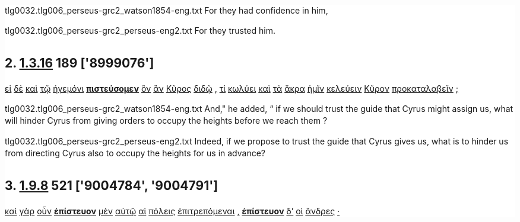 
tlg0032.tlg006_perseus-grc2_watson1854-eng.txt For they had confidence in him, 

tlg0032.tlg006_perseus-grc2_perseus-eng2.txt For they trusted him. 

## 2. [1.3.16](https://beyond-translation.perseus.org/reader/urn:cts:greekLit:tlg0032.tlg006.perseus-grc2:1.3.16?mode=syntax-trees) 189 ['8999076']
[εἰ](https://atlas-test.fly.dev/morphology/lemmas/?lang=grc&q=εἰ "εἰ c-------- conj. if, whether; part. w/wishes, adv. w/imperatives") [δὲ](https://atlas-test.fly.dev/morphology/lemmas/?lang=grc&q=δέ "δέ b-------- but") [καὶ](https://atlas-test.fly.dev/morphology/lemmas/?lang=grc&q=καί "καί b-------- and, also") [τῷ](https://atlas-test.fly.dev/morphology/lemmas/?lang=grc&q=ὁ "ὁ l-s---md- the") [ἡγεμόνι](https://atlas-test.fly.dev/morphology/lemmas/?lang=grc&q=ἡγεμών "ἡγεμών n-s---md- leader, guide") **[πιστεύσομεν](https://atlas-test.fly.dev/morphology/lemmas/?lang=grc&q=πιστεύω "πιστεύω v1pfia--- to trust, trust to")** [ὃν](https://atlas-test.fly.dev/morphology/lemmas/?lang=grc&q=ὅς "ὅς p-s---ma- who, that, which: relative pronoun") [ἂν](https://atlas-test.fly.dev/morphology/lemmas/?lang=grc&q=ἄν "ἄν d-------- modal particle") [Κῦρος](https://atlas-test.fly.dev/morphology/lemmas/?lang=grc&q=Κῦρος "Κῦρος n-s---mn- Cyrus") [διδῷ](https://atlas-test.fly.dev/morphology/lemmas/?lang=grc&q=δίδωμι "δίδωμι v3spsa--- to give") [,](https://atlas-test.fly.dev/morphology/lemmas/?lang=grc&q=, ", u-------- NoDef") [τί](https://atlas-test.fly.dev/morphology/lemmas/?lang=grc&q=τίς "τίς a-s---na- who? which?") [κωλύει](https://atlas-test.fly.dev/morphology/lemmas/?lang=grc&q=κωλύω "κωλύω v3spia--- to let, hinder, check, prevent") [καὶ](https://atlas-test.fly.dev/morphology/lemmas/?lang=grc&q=καί "καί b-------- and, also") [τὰ](https://atlas-test.fly.dev/morphology/lemmas/?lang=grc&q=ὁ "ὁ l-p---na- the") [ἄκρα](https://atlas-test.fly.dev/morphology/lemmas/?lang=grc&q=ἄκρον "ἄκρον n-p---na- the highest or furthest point: mountain top, cape") [ἡμῖν](https://atlas-test.fly.dev/morphology/lemmas/?lang=grc&q=ἐγώ "ἐγώ p-p---cd- I (first person pronoun)") [κελεύειν](https://atlas-test.fly.dev/morphology/lemmas/?lang=grc&q=κελεύω "κελεύω v--pna--- to urge") [Κῦρον](https://atlas-test.fly.dev/morphology/lemmas/?lang=grc&q=Κῦρος "Κῦρος n-s---ma- Cyrus") [προκαταλαβεῖν](https://atlas-test.fly.dev/morphology/lemmas/?lang=grc&q=προκαταλαμβάνω "προκαταλαμβάνω v--ana--- to seize beforehand, preoccupy") [;](https://atlas-test.fly.dev/morphology/lemmas/?lang=grc&q=; "; u-------- NoDef") 


tlg0032.tlg006_perseus-grc2_watson1854-eng.txt And," he added, “ if we should trust the guide that Cyrus might assign us, what will hinder Cyrus from giving orders to occupy the heights before we reach them ? 

tlg0032.tlg006_perseus-grc2_perseus-eng2.txt Indeed, if we propose to trust the guide that  Cyrus  gives us, what is to hinder us from directing  Cyrus  also to occupy the heights for us in advance? 

## 3. [1.9.8](https://beyond-translation.perseus.org/reader/urn:cts:greekLit:tlg0032.tlg006.perseus-grc2:1.9.8?mode=syntax-trees) 521 ['9004784', '9004791']
[καὶ](https://atlas-test.fly.dev/morphology/lemmas/?lang=grc&q=καί "καί b-------- and, also") [γὰρ](https://atlas-test.fly.dev/morphology/lemmas/?lang=grc&q=γάρ "γάρ d-------- for") [οὖν](https://atlas-test.fly.dev/morphology/lemmas/?lang=grc&q=οὖν "οὖν d-------- so, then, therefore") **[ἐπίστευον](https://atlas-test.fly.dev/morphology/lemmas/?lang=grc&q=πιστεύω "πιστεύω v3piia--- to trust, trust to")** [μὲν](https://atlas-test.fly.dev/morphology/lemmas/?lang=grc&q=μέν "μέν d-------- on the one hand, on the other hand") [αὐτῷ](https://atlas-test.fly.dev/morphology/lemmas/?lang=grc&q=αὐτός "αὐτός a-s---md- unemph. 3rd pers.pronoun; -self; [the] same") [αἱ](https://atlas-test.fly.dev/morphology/lemmas/?lang=grc&q=ὁ "ὁ l-p---fn- the") [πόλεις](https://atlas-test.fly.dev/morphology/lemmas/?lang=grc&q=πόλις "πόλις n-p---fn- a city") [ἐπιτρεπόμεναι](https://atlas-test.fly.dev/morphology/lemmas/?lang=grc&q=ἐπιτρέπω "ἐπιτρέπω v-pppefn- to turn over to, entrust, command") [,](https://atlas-test.fly.dev/morphology/lemmas/?lang=grc&q=, ", u-------- NoDef") **[ἐπίστευον](https://atlas-test.fly.dev/morphology/lemmas/?lang=grc&q=πιστεύω "πιστεύω v3piia--- to trust, trust to")** [δ’](https://atlas-test.fly.dev/morphology/lemmas/?lang=grc&q=δέ "δέ b-------- but") [οἱ](https://atlas-test.fly.dev/morphology/lemmas/?lang=grc&q=ὁ "ὁ l-p---mn- the") [ἄνδρες](https://atlas-test.fly.dev/morphology/lemmas/?lang=grc&q=ἀνήρ "ἀνήρ n-p---mn- a man") [·](https://atlas-test.fly.dev/morphology/lemmas/?lang=grc&q=· "· u-------- NoDef") 
